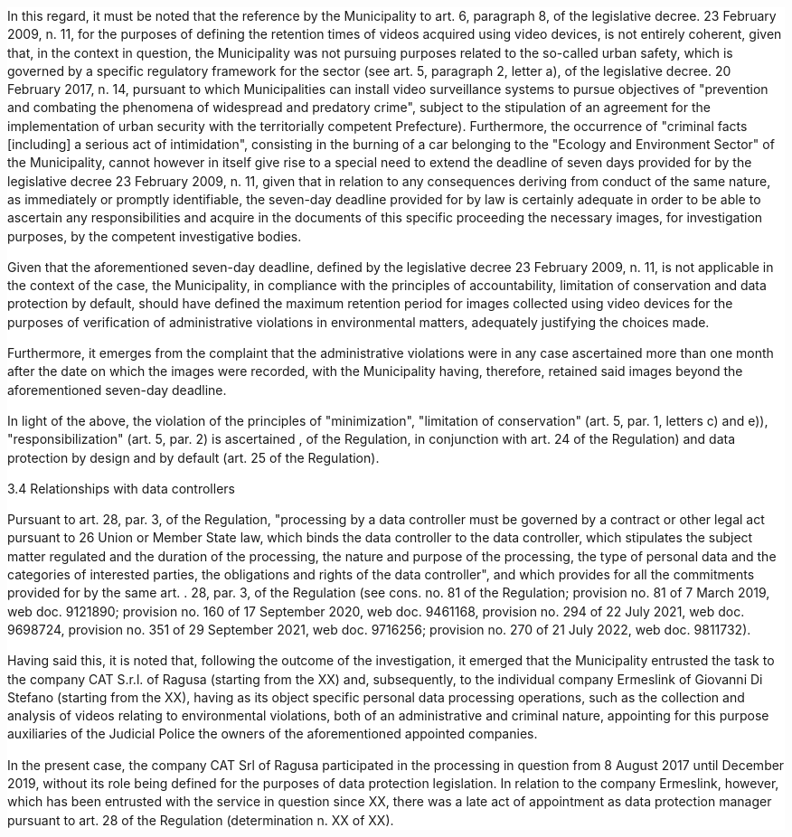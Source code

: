In this regard, it must be noted that the reference by the Municipality to art. 6, paragraph 8, of the legislative decree. 23 February 2009, n. 11, for the purposes of defining the retention times of videos acquired using video devices, is not entirely coherent, given that, in the context in question, the Municipality was not pursuing purposes related to the so-called urban safety, which is governed by a specific regulatory framework for the sector (see art. 5, paragraph 2, letter a), of the legislative decree. 20 February 2017, n. 14, pursuant to which Municipalities can install video surveillance systems to pursue objectives of "prevention and combating the phenomena of widespread and predatory crime", subject to the stipulation of an agreement for the implementation of urban security with the territorially competent Prefecture). Furthermore, the occurrence of "criminal facts \[including\] a serious act of intimidation", consisting in the burning of a car belonging to the "Ecology and Environment Sector" of the Municipality, cannot however in itself give rise to a special need to extend the deadline of seven days provided for by the legislative decree 23 February 2009, n. 11, given that in relation to any consequences deriving from conduct of the same nature, as immediately or promptly identifiable, the seven-day deadline provided for by law is certainly adequate in order to be able to ascertain any responsibilities and acquire in the documents of this specific proceeding the necessary images, for investigation purposes, by the competent investigative bodies.

Given that the aforementioned seven-day deadline, defined by the legislative decree 23 February 2009, n. 11, is not applicable in the context of the case, the Municipality, in compliance with the principles of accountability, limitation of conservation and data protection by default, should have defined the maximum retention period for images collected using video devices for the purposes of verification of administrative violations in environmental matters, adequately justifying the choices made.

Furthermore, it emerges from the complaint that the administrative violations were in any case ascertained more than one month after the date on which the images were recorded, with the Municipality having, therefore, retained said images beyond the aforementioned seven-day deadline.

In light of the above, the violation of the principles of "minimization", "limitation of conservation" (art. 5, par. 1, letters c) and e)), "responsibilization" (art. 5, par. 2) is ascertained , of the Regulation, in conjunction with art. 24 of the Regulation) and data protection by design and by default (art. 25 of the Regulation).

3.4 Relationships with data controllers

Pursuant to art. 28, par. 3, of the Regulation, "processing by a data controller must be governed by a contract or other legal act pursuant to 26 Union or Member State law, which binds the data controller to the data controller, which stipulates the subject matter regulated and the duration of the processing, the nature and purpose of the processing, the type of personal data and the categories of interested parties, the obligations and rights of the data controller", and which provides for all the commitments provided for by the same art. . 28, par. 3, of the Regulation (see cons. no. 81 of the Regulation; provision no. 81 of 7 March 2019, web doc. 9121890; provision no. 160 of 17 September 2020, web doc. 9461168, provision no. 294 of 22 July 2021, web doc. 9698724, provision no. 351 of 29 September 2021, web doc. 9716256; provision no. 270 of 21 July 2022, web doc. 9811732).

Having said this, it is noted that, following the outcome of the investigation, it emerged that the Municipality entrusted the task to the company CAT S.r.l. of Ragusa (starting from the XX) and, subsequently, to the individual company Ermeslink of Giovanni Di Stefano (starting from the XX), having as its object specific personal data processing operations, such as the collection and analysis of videos relating to environmental violations, both of an administrative and criminal nature, appointing for this purpose auxiliaries of the Judicial Police the owners of the aforementioned appointed companies.

In the present case, the company CAT Srl of Ragusa participated in the processing in question from 8 August 2017 until December 2019, without its role being defined for the purposes of data protection legislation. In relation to the company Ermeslink, however, which has been entrusted with the service in question since XX, there was a late act of appointment as data protection manager pursuant to art. 28 of the Regulation (determination n. XX of XX).
